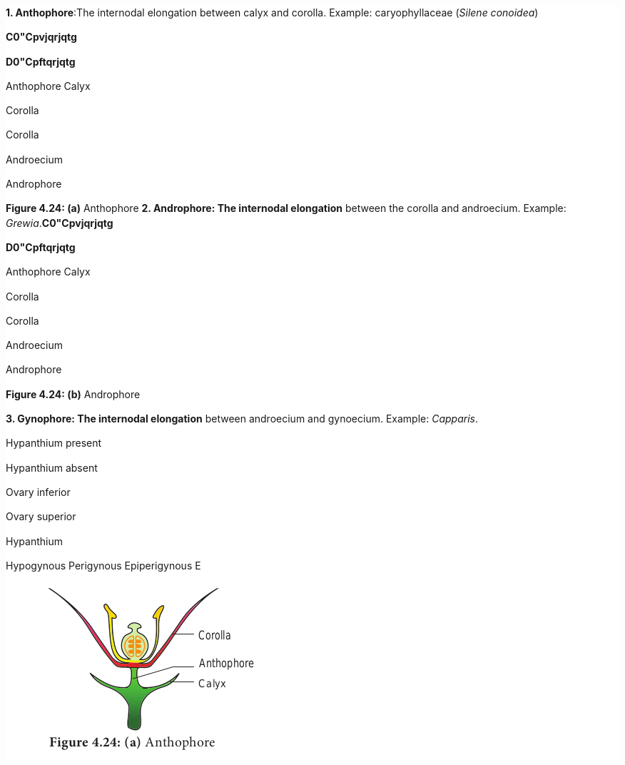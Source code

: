 **1\. Anthophore**:The internodal elongation between calyx and corolla. Example: caryophyllaceae (_Silene conoidea_)

**C0"Cpvjqrjqtg**

**D0"Cpftqrjqtg**

Anthophore Calyx

Corolla

Corolla

Androecium

Androphore

**Figure 4.24: (a)** Anthophore **2\. Androphore: The internodal elongation** between the corolla and androecium. Example: _Grewia_.**C0"Cpvjqrjqtg**

**D0"Cpftqrjqtg**

Anthophore Calyx

Corolla

Corolla

Androecium

Androphore

**Figure 4.24: (b)** Androphore

**3\. Gynophore: The internodal elongation** between androecium and gynoecium. Example: _Capparis_.

Hypanthium present

Hypanthium absent

Ovary inferior

Ovary superior

Hypanthium

Hypogynous Perigynous Epiperigynous E

![ Perianth / Androecial position  ](4.25.png "")
